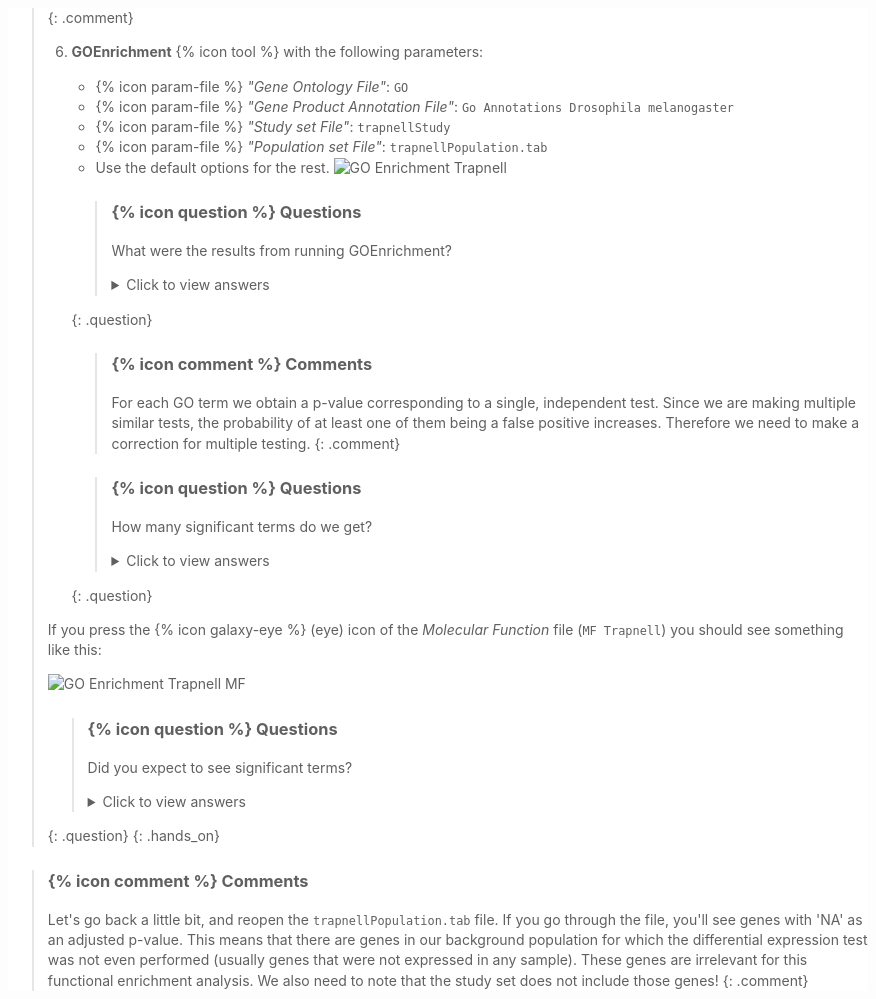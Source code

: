 >    {: .comment}
>
> 6. **GOEnrichment** {% icon tool %} with the following parameters:
>    - {% icon param-file %} *"Gene Ontology File"*: `GO`
>    - {% icon param-file %} *"Gene Product Annotation File"*: `Go Annotations Drosophila melanogaster`
>    - {% icon param-file %} *"Study set File"*: `trapnellStudy`
>    - {% icon param-file %} *"Population set File"*: `trapnellPopulation.tab`
>    - Use the default options for the rest.
> ![GO Enrichment Trapnell](../../images/goenrichment_galaxyTrapnell.png)
>
>
>    > ### {% icon question %} Questions
>    >
>    > What were the results from running GOEnrichment?
>    > <details><summary>Click to view answers</summary></details>
>    {: .question}
>
>    > ### {% icon comment %} Comments
>    > For each GO term we obtain a p-value corresponding to a single, independent test. Since we are making multiple similar tests, the probability of at least one of them being a false positive increases. Therefore we need to make a correction for multiple testing.
>    {: .comment}
>
>    > ### {% icon question %} Questions
>    >
>    > How many significant terms do we get?
>    >
>    > <details><summary>Click to view answers</summary></details>
>    {: .question}
>
> If you press the {% icon galaxy-eye %} (eye) icon of the *Molecular Function* file (`MF Trapnell`) you should see something like this:
>
> ![GO Enrichment Trapnell MF](../../images/goenrichment_mfTrapnell.png)
>
>    > ### {% icon question %} Questions
>    >
>    > Did you expect to see significant terms?
>    >
>    > <details><summary>Click to view answers</summary></details>
>    {: .question}
{: .hands_on}

> ### {% icon comment %} Comments
>
> Let's go back a little bit, and reopen the `trapnellPopulation.tab` file. If you go through the file, you'll see genes with 'NA' as an adjusted p-value. This means that there are genes in our background population for which the differential expression test was not even performed (usually genes that were not expressed in any sample). These genes are irrelevant for this functional enrichment analysis. We also need to note that the study set does not include those genes!
{: .comment}
